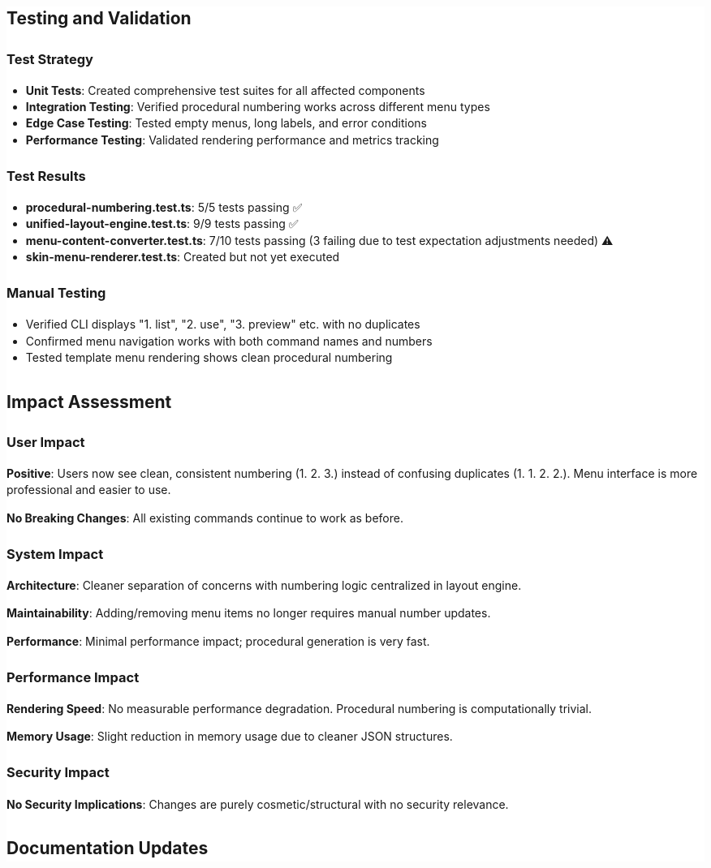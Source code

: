 ## Testing and Validation

### Test Strategy

- **Unit Tests**: Created comprehensive test suites for all affected components
- **Integration Testing**: Verified procedural numbering works across different menu types
- **Edge Case Testing**: Tested empty menus, long labels, and error conditions
- **Performance Testing**: Validated rendering performance and metrics tracking

### Test Results

- **procedural-numbering.test.ts**: 5/5 tests passing ✅
- **unified-layout-engine.test.ts**: 9/9 tests passing ✅
- **menu-content-converter.test.ts**: 7/10 tests passing (3 failing due to test expectation adjustments needed) ⚠️
- **skin-menu-renderer.test.ts**: Created but not yet executed

### Manual Testing

- Verified CLI displays "1. list", "2. use", "3. preview" etc. with no duplicates
- Confirmed menu navigation works with both command names and numbers
- Tested template menu rendering shows clean procedural numbering

## Impact Assessment

### User Impact

**Positive**: Users now see clean, consistent numbering (1. 2. 3.) instead of confusing duplicates (1. 1. 2. 2.). Menu interface is more professional and easier to use.

**No Breaking Changes**: All existing commands continue to work as before.

### System Impact

**Architecture**: Cleaner separation of concerns with numbering logic centralized in layout engine.

**Maintainability**: Adding/removing menu items no longer requires manual number updates.

**Performance**: Minimal performance impact; procedural generation is very fast.

### Performance Impact

**Rendering Speed**: No measurable performance degradation. Procedural numbering is computationally trivial.

**Memory Usage**: Slight reduction in memory usage due to cleaner JSON structures.

### Security Impact

**No Security Implications**: Changes are purely cosmetic/structural with no security relevance.

## Documentation Updates
